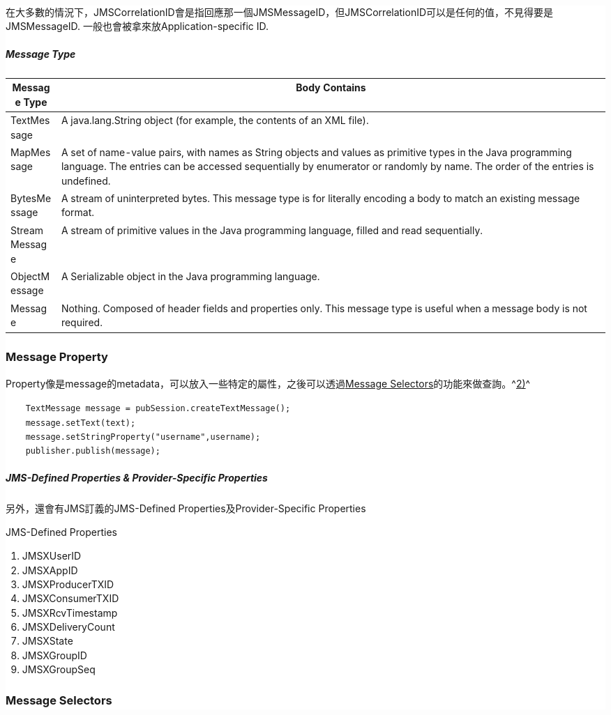在大多數的情況下，JMSCorrelationID會是指回應那一個JMSMessageID，但JMSCorrelationID可以是任何的值，不見得要是JMSMessageID.
一般也會被拿來放Application-specific ID.

##### Message Type

  Message Type   | Body Contains
  ---------------|---------------------------------------------------------------------------------------------------------------------------------------------------------------------------------------------------------------------------------------------
  TextMessage    | A java.lang.String object (for example, the contents of an XML file).
  MapMessage     | A set of name-value pairs, with names as String objects and values as primitive types in the Java programming language. The entries can be accessed sequentially by enumerator or randomly by name. The order of the entries is undefined.
  BytesMessage   | A stream of uninterpreted bytes. This message type is for literally encoding a body to match an existing message format.
  StreamMessage  | A stream of primitive values in the Java programming language, filled and read sequentially.
  ObjectMessage  | A Serializable object in the Java programming language.
  Message        | Nothing. Composed of header fields and properties only. This message type is useful when a message body is not required.

### Message Property

Property像是message的metadata，可以放入一些特定的屬性，之後可以透過[Message
Selectors](#message_selectors "java:jms_101 ↵")的功能來做查詢。^[2)](#fn__2)^



```
    TextMessage message = pubSession.createTextMessage();
    message.setText(text);
    message.setStringProperty("username",username);
    publisher.publish(message);

```

##### JMS-Defined Properties & Provider-Specific Properties

另外，還會有JMS訂義的JMS-Defined Properties及Provider-Specific
Properties

JMS-Defined Properties

1.  JMSXUserID
2.  JMSXAppID
3.  JMSXProducerTXID
4.  JMSXConsumerTXID
5.  JMSXRcvTimestamp
6.  JMSXDeliveryCount
7.  JMSXState
8.  JMSXGroupID
9.  JMSXGroupSeq

### Message Selectors
